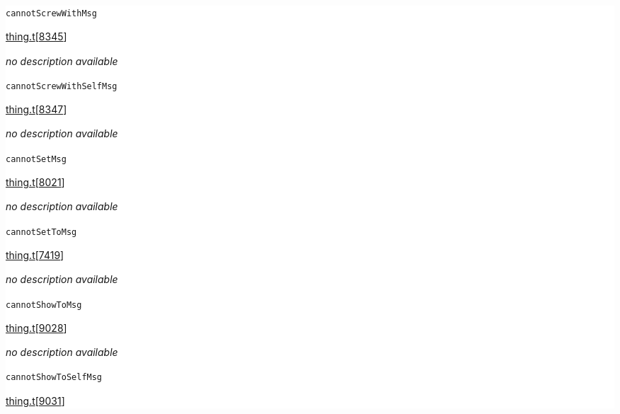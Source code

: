 <span id="cannotScrewWithMsg"></span>

`cannotScrewWithMsg`

[thing.t](../file/thing.t.html)\[[8345](../source/thing.t.html#8345)\]

<div class="desc">

*no description available*

</div>

<span id="cannotScrewWithSelfMsg"></span>

`cannotScrewWithSelfMsg`

[thing.t](../file/thing.t.html)\[[8347](../source/thing.t.html#8347)\]

<div class="desc">

*no description available*

</div>

<span id="cannotSetMsg"></span>

`cannotSetMsg`

[thing.t](../file/thing.t.html)\[[8021](../source/thing.t.html#8021)\]

<div class="desc">

*no description available*

</div>

<span id="cannotSetToMsg"></span>

`cannotSetToMsg`

[thing.t](../file/thing.t.html)\[[7419](../source/thing.t.html#7419)\]

<div class="desc">

*no description available*

</div>

<span id="cannotShowToMsg"></span>

`cannotShowToMsg`

[thing.t](../file/thing.t.html)\[[9028](../source/thing.t.html#9028)\]

<div class="desc">

*no description available*

</div>

<span id="cannotShowToSelfMsg"></span>

`cannotShowToSelfMsg`

[thing.t](../file/thing.t.html)\[[9031](../source/thing.t.html#9031)\]
